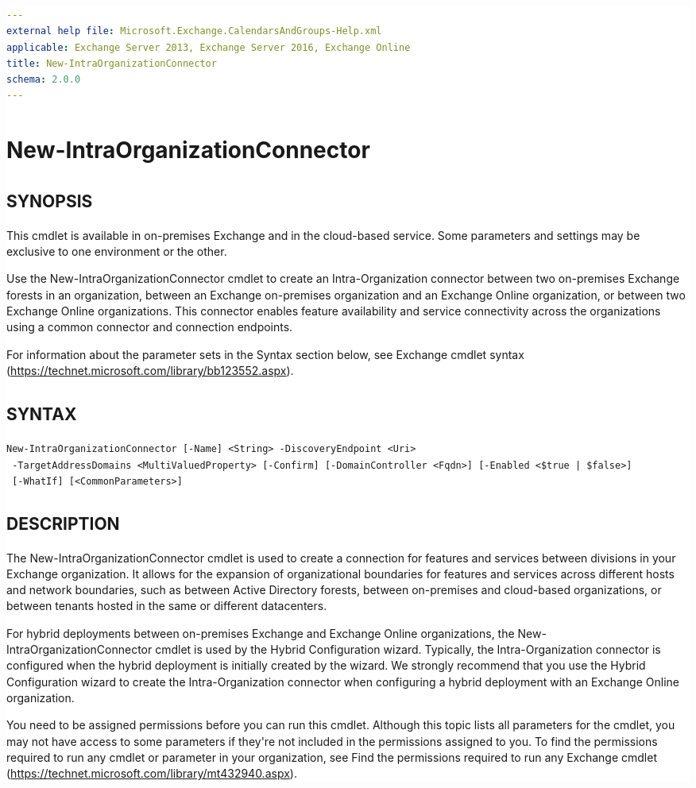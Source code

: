 ```yaml
---
external help file: Microsoft.Exchange.CalendarsAndGroups-Help.xml
applicable: Exchange Server 2013, Exchange Server 2016, Exchange Online
title: New-IntraOrganizationConnector
schema: 2.0.0
---
```


# New-IntraOrganizationConnector

## SYNOPSIS
This cmdlet is available in on-premises Exchange and in the cloud-based service. Some parameters and settings may be exclusive to one environment or the other.

Use the New-IntraOrganizationConnector cmdlet to create an Intra-Organization connector between two on-premises Exchange forests in an organization, between an Exchange on-premises organization and an Exchange Online organization, or between two Exchange Online organizations. This connector enables feature availability and service connectivity across the organizations using a common connector and connection endpoints.

For information about the parameter sets in the Syntax section below, see Exchange cmdlet syntax (https://technet.microsoft.com/library/bb123552.aspx).

## SYNTAX

```
New-IntraOrganizationConnector [-Name] <String> -DiscoveryEndpoint <Uri>
 -TargetAddressDomains <MultiValuedProperty> [-Confirm] [-DomainController <Fqdn>] [-Enabled <$true | $false>]
 [-WhatIf] [<CommonParameters>]
```

## DESCRIPTION
The New-IntraOrganizationConnector cmdlet is used to create a connection for features and services between divisions in your Exchange organization. It allows for the expansion of organizational boundaries for features and services across different hosts and network boundaries, such as between Active Directory forests, between on-premises and cloud-based organizations, or between tenants hosted in the same or different datacenters.

For hybrid deployments between on-premises Exchange and Exchange Online organizations, the New-IntraOrganizationConnector cmdlet is used by the Hybrid Configuration wizard. Typically, the Intra-Organization connector is configured when the hybrid deployment is initially created by the wizard. We strongly recommend that you use the Hybrid Configuration wizard to create the Intra-Organization connector when configuring a hybrid deployment with an Exchange Online organization.

You need to be assigned permissions before you can run this cmdlet. Although this topic lists all parameters for the cmdlet, you may not have access to some parameters if they're not included in the permissions assigned to you. To find the permissions required to run any cmdlet or parameter in your organization, see Find the permissions required to run any Exchange cmdlet (https://technet.microsoft.com/library/mt432940.aspx).
